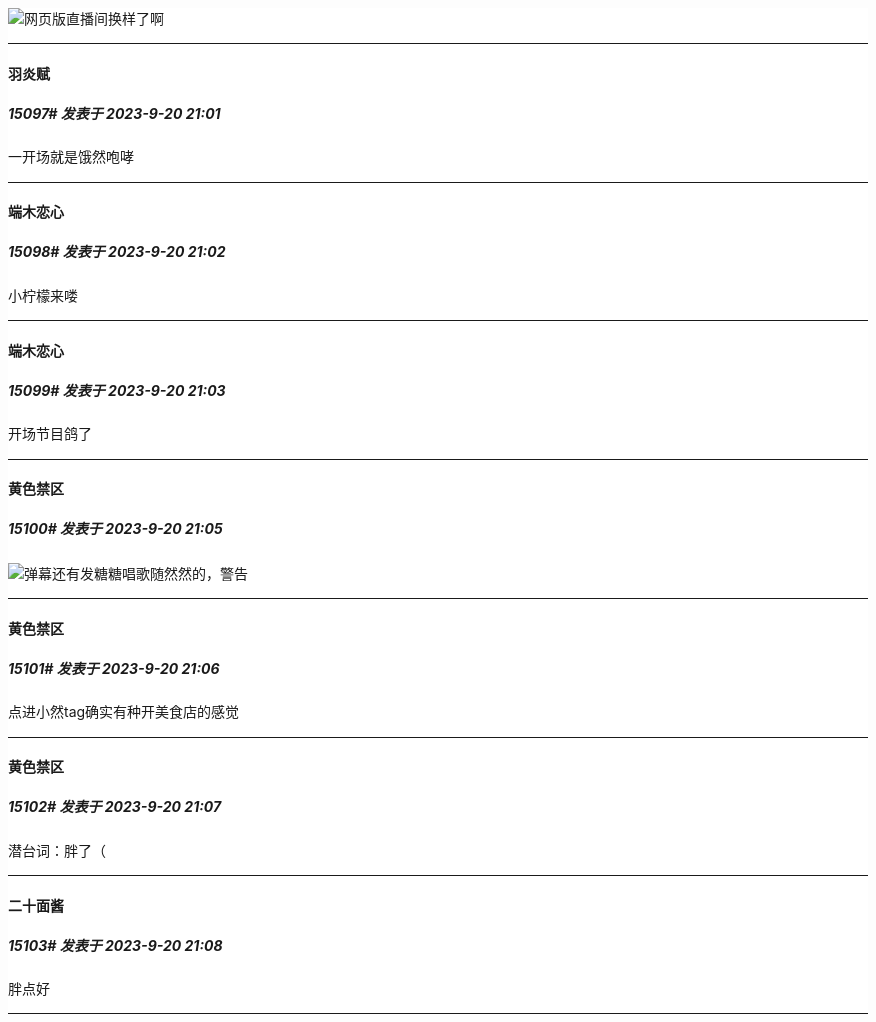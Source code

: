 <img src="https://static.saraba1st.com/image/smiley/face2017/112.png" referrerpolicy="no-referrer">网页版直播间换样了啊

*****

####  羽炎赋  
##### 15097#       发表于 2023-9-20 21:01

一开场就是饿然咆哮

*****

####  端木恋心  
##### 15098#       发表于 2023-9-20 21:02

小柠檬来喽

*****

####  端木恋心  
##### 15099#       发表于 2023-9-20 21:03

开场节目鸽了


*****

####  黄色禁区  
##### 15100#       发表于 2023-9-20 21:05

<img src="https://static.saraba1st.com/image/smiley/face2017/067.png" referrerpolicy="no-referrer">弹幕还有发糖糖唱歌随然然的，警告

*****

####  黄色禁区  
##### 15101#       发表于 2023-9-20 21:06

点进小然tag确实有种开美食店的感觉

*****

####  黄色禁区  
##### 15102#       发表于 2023-9-20 21:07

潜台词：胖了（

*****

####  二十面酱  
##### 15103#       发表于 2023-9-20 21:08

胖点好

*****
